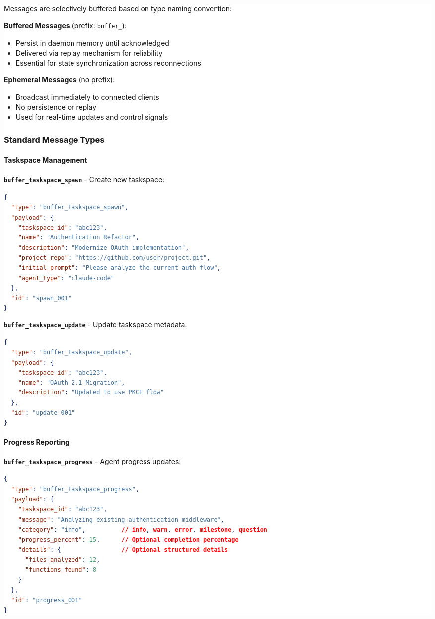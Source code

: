 Messages are selectively buffered based on type naming convention:

**Buffered Messages** (prefix: `buffer_`):
- Persist in daemon memory until acknowledged
- Delivered via replay mechanism for reliability
- Essential for state synchronization across reconnections

**Ephemeral Messages** (no prefix):
- Broadcast immediately to connected clients
- No persistence or replay
- Used for real-time updates and control signals

### Standard Message Types

#### Taskspace Management

**`buffer_taskspace_spawn`** - Create new taskspace:
```json
{
  "type": "buffer_taskspace_spawn",
  "payload": {
    "taskspace_id": "abc123",
    "name": "Authentication Refactor", 
    "description": "Modernize OAuth implementation",
    "project_repo": "https://github.com/user/project.git",
    "initial_prompt": "Please analyze the current auth flow",
    "agent_type": "claude-code"
  },
  "id": "spawn_001"
}
```

**`buffer_taskspace_update`** - Update taskspace metadata:
```json
{
  "type": "buffer_taskspace_update", 
  "payload": {
    "taskspace_id": "abc123",
    "name": "OAuth 2.1 Migration",
    "description": "Updated to use PKCE flow"
  },
  "id": "update_001"
}
```

#### Progress Reporting

**`buffer_taskspace_progress`** - Agent progress updates:
```json
{
  "type": "buffer_taskspace_progress",
  "payload": {
    "taskspace_id": "abc123",
    "message": "Analyzing existing authentication middleware",
    "category": "info",          // info, warn, error, milestone, question
    "progress_percent": 15,      // Optional completion percentage
    "details": {                 // Optional structured details
      "files_analyzed": 12,
      "functions_found": 8
    }
  },
  "id": "progress_001"
}
```
